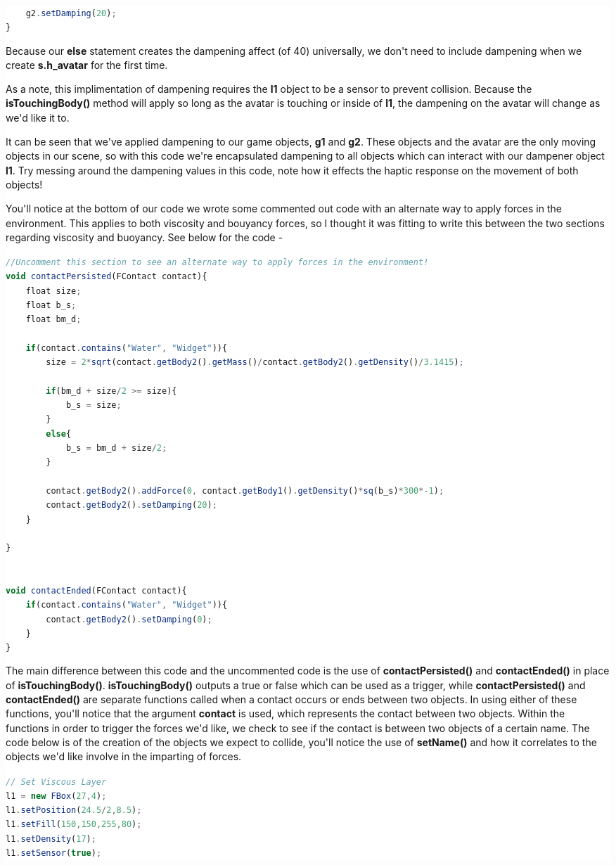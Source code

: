 ```javascript
    g2.setDamping(20);
}
```
Because our __else__ statement creates the dampening affect (of 40) universally, we don't need to include dampening when we create __s.h_avatar__ for the first time. 

As a note, this implimentation of dampening requires the __l1__ object to be a sensor to prevent collision. Because the __isTouchingBody()__ method will apply so long as the avatar is touching or inside of __l1__, the dampening on the avatar will change as we'd like it to.

It can be seen that we've applied dampening to our game objects, __g1__ and __g2__. These objects and the avatar are the only moving objects in our scene, so with this code we're encapsulated dampening to all objects which can interact with our dampener object __l1__. Try messing around the dampening values in this code, note how it effects the haptic response on the movement of both objects!

You'll notice at the bottom of our code we wrote some commented out code with an alternate way to apply forces in the environment. This applies to both viscosity and bouyancy forces, so I thought it was fitting to write this between the two sections regarding viscosity and buoyancy. See below for the code - 
```Javascript
//Uncomment this section to see an alternate way to apply forces in the environment!
void contactPersisted(FContact contact){
    float size;
    float b_s;
    float bm_d;

    if(contact.contains("Water", "Widget")){
        size = 2*sqrt(contact.getBody2().getMass()/contact.getBody2().getDensity()/3.1415);

        if(bm_d + size/2 >= size){
            b_s = size;
        }
        else{
            b_s = bm_d + size/2;
        }

        contact.getBody2().addForce(0, contact.getBody1().getDensity()*sq(b_s)*300*-1);
        contact.getBody2().setDamping(20);
    }

}


void contactEnded(FContact contact){
    if(contact.contains("Water", "Widget")){
        contact.getBody2().setDamping(0);
    }
}
```
The main difference between this code and the uncommented code is the use of __contactPersisted()__ and __contactEnded()__ in place of __isTouchingBody()__. __isTouchingBody()__ outputs a true or false which can be used as a trigger, while __contactPersisted()__ and __contactEnded()__ are separate functions called when a contact occurs or ends between two objects. In using either of these functions, you'll notice that the argument __contact__ is used, which represents the contact between two objects. Within the functions in order to trigger the forces we'd like, we check to see if the contact is between two objects of a certain name. The code below is of the creation of the objects we expect to collide, you'll notice the use of __setName()__ and how it correlates to the objects we'd like involve in the imparting of forces.
``` Javascript
// Set Viscous Layer
l1 = new FBox(27,4);
l1.setPosition(24.5/2,8.5);
l1.setFill(150,150,255,80);
l1.setDensity(17);
l1.setSensor(true);
```